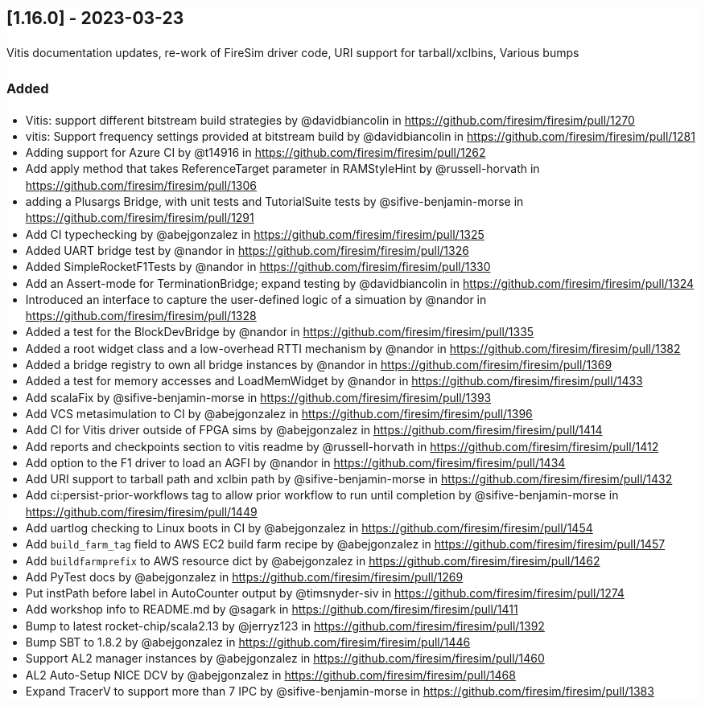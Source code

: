 ## [1.16.0] - 2023-03-23

Vitis documentation updates, re-work of FireSim driver code, URI support for tarball/xclbins, Various bumps

### Added
* Vitis: support different bitstream build strategies by @davidbiancolin in https://github.com/firesim/firesim/pull/1270
* vitis: Support frequency settings provided at bitstream build by @davidbiancolin in https://github.com/firesim/firesim/pull/1281
* Adding support for Azure CI by @t14916 in https://github.com/firesim/firesim/pull/1262
* Add apply method that takes ReferenceTarget parameter in RAMStyleHint by @russell-horvath in https://github.com/firesim/firesim/pull/1306
* adding a Plusargs Bridge, with unit tests and TutorialSuite tests by @sifive-benjamin-morse in https://github.com/firesim/firesim/pull/1291
* Add CI typechecking by @abejgonzalez in https://github.com/firesim/firesim/pull/1325
* Added UART bridge test by @nandor in https://github.com/firesim/firesim/pull/1326
* Added SimpleRocketF1Tests by @nandor in https://github.com/firesim/firesim/pull/1330
* Add an Assert-mode for TerminationBridge; expand testing by @davidbiancolin in https://github.com/firesim/firesim/pull/1324
* Introduced an interface to capture the user-defined logic of a simuation by @nandor in https://github.com/firesim/firesim/pull/1328
* Added a test for the BlockDevBridge by @nandor in https://github.com/firesim/firesim/pull/1335
* Added a root widget class and a low-overhead RTTI mechanism by @nandor in https://github.com/firesim/firesim/pull/1382
* Added a bridge registry to own all bridge instances by @nandor in https://github.com/firesim/firesim/pull/1369
* Added a test for memory accesses and LoadMemWidget by @nandor in https://github.com/firesim/firesim/pull/1433
* Add scalaFix  by @sifive-benjamin-morse in https://github.com/firesim/firesim/pull/1393
* Add VCS metasimulation to CI by @abejgonzalez in https://github.com/firesim/firesim/pull/1396
* Add CI for Vitis driver outside of FPGA sims by @abejgonzalez in https://github.com/firesim/firesim/pull/1414
* Add reports and checkpoints section to vitis readme by @russell-horvath in https://github.com/firesim/firesim/pull/1412
* Add option to the F1 driver to load an AGFI by @nandor in https://github.com/firesim/firesim/pull/1434
* Add URI support to tarball path and xclbin path by @sifive-benjamin-morse in https://github.com/firesim/firesim/pull/1432
* Add ci:persist-prior-workflows tag to allow prior workflow to run until completion by @sifive-benjamin-morse in https://github.com/firesim/firesim/pull/1449
* Add uartlog checking to Linux boots in CI by @abejgonzalez in https://github.com/firesim/firesim/pull/1454
* Add `build_farm_tag` field to AWS EC2 build farm recipe by @abejgonzalez in https://github.com/firesim/firesim/pull/1457
* Add  `buildfarmprefix` to AWS resource dict by @abejgonzalez in https://github.com/firesim/firesim/pull/1462
* Add PyTest docs by @abejgonzalez in https://github.com/firesim/firesim/pull/1269
* Put instPath before label in AutoCounter output by @timsnyder-siv in https://github.com/firesim/firesim/pull/1274
* Add workshop info to README.md by @sagark in https://github.com/firesim/firesim/pull/1411
* Bump to latest rocket-chip/scala2.13 by @jerryz123 in https://github.com/firesim/firesim/pull/1392
* Bump SBT to 1.8.2 by @abejgonzalez in https://github.com/firesim/firesim/pull/1446
* Support AL2 manager instances by @abejgonzalez in https://github.com/firesim/firesim/pull/1460
* AL2 Auto-Setup NICE DCV by @abejgonzalez in https://github.com/firesim/firesim/pull/1468
* Expand TracerV to support more than 7 IPC by @sifive-benjamin-morse in https://github.com/firesim/firesim/pull/1383
